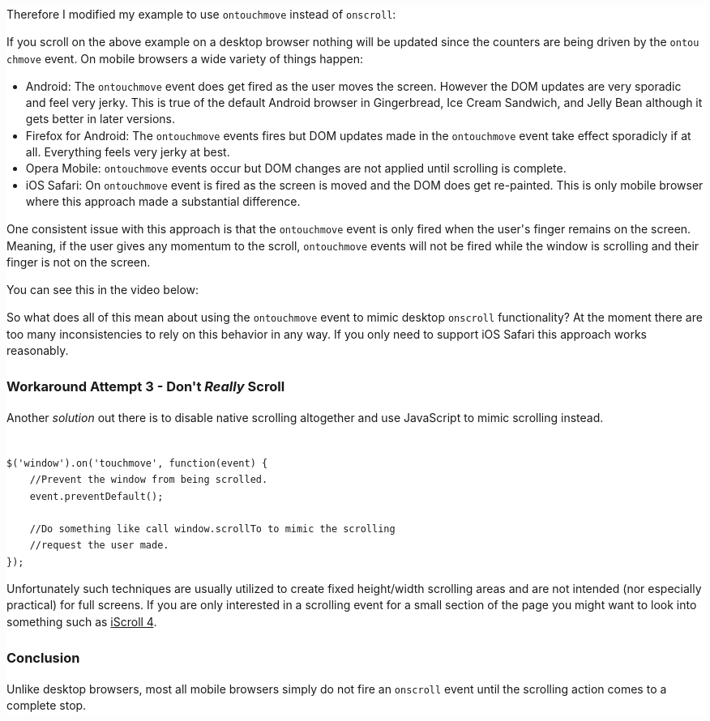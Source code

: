 Therefore I modified my example to use `ontouchmove` instead of `onscroll`:

<iframe style="width: 100%; height: 300px;" src="http://jsfiddle.net/tj_vantoll/RFdve/10/embedded/result,js,html,css/" allowfullscreen="allowfullscreen" frameborder="0"></iframe>

If you scroll on the above example on a desktop browser nothing will be updated since the counters are being driven by the `ontouchmove` event.  On mobile browsers a wide variety of things happen:

* Android: The `ontouchmove` event does get fired as the user moves the screen.  However the DOM updates are very sporadic and feel very jerky.  This is true of the default Android browser in Gingerbread, Ice Cream Sandwich, and Jelly Bean although it gets better in later versions.
* Firefox for Android: The `ontouchmove` events fires but DOM updates made in the `ontouchmove` event take effect sporadicly if at all.  Everything feels very jerky at best.
* Opera Mobile: `ontouchmove` events occur but DOM changes are not applied until scrolling is complete.
* iOS Safari: On `ontouchmove` event is fired as the screen is moved and the DOM does get re-painted.  This is only mobile browser where this approach made a substantial difference.  

One consistent issue with this approach is that the `ontouchmove` event is only fired when the user's finger remains on the screen.  Meaning, if the user gives any momentum to the scroll, `ontouchmove` events will not be fired while the window is scrolling and their finger is not on the screen.

You can see this in the video below:

<iframe width="420" height="315" src="http://www.youtube.com/embed/wied94KmwKw" frameborder="0" allowfullscreen></iframe>

So what does all of this mean about using the `ontouchmove` event to mimic desktop `onscroll` functionality?   At the moment there are too many inconsistencies to rely on this behavior in any way.  If you only need to support iOS Safari this approach works reasonably.

### Workaround Attempt 3 - Don't *Really* Scroll

Another *solution* out there is to disable native scrolling altogether and use JavaScript to mimic scrolling instead.

<pre class="language-javascript"><code>
$('window').on('touchmove', function(event) {
    //Prevent the window from being scrolled.
    event.preventDefault();

    //Do something like call window.scrollTo to mimic the scrolling
    //request the user made.
});
</code></pre>

Unfortunately such techniques are usually utilized to create fixed height/width scrolling areas and are not intended (nor especially practical) for full screens.  If you are only interested in a scrolling event for a small section of the page you might want to look into something such as [iScroll 4](http://cubiq.org/iscroll-4).

### Conclusion

Unlike desktop browsers, most all mobile browsers simply do not fire an `onscroll` event until the scrolling action comes to a complete stop.
